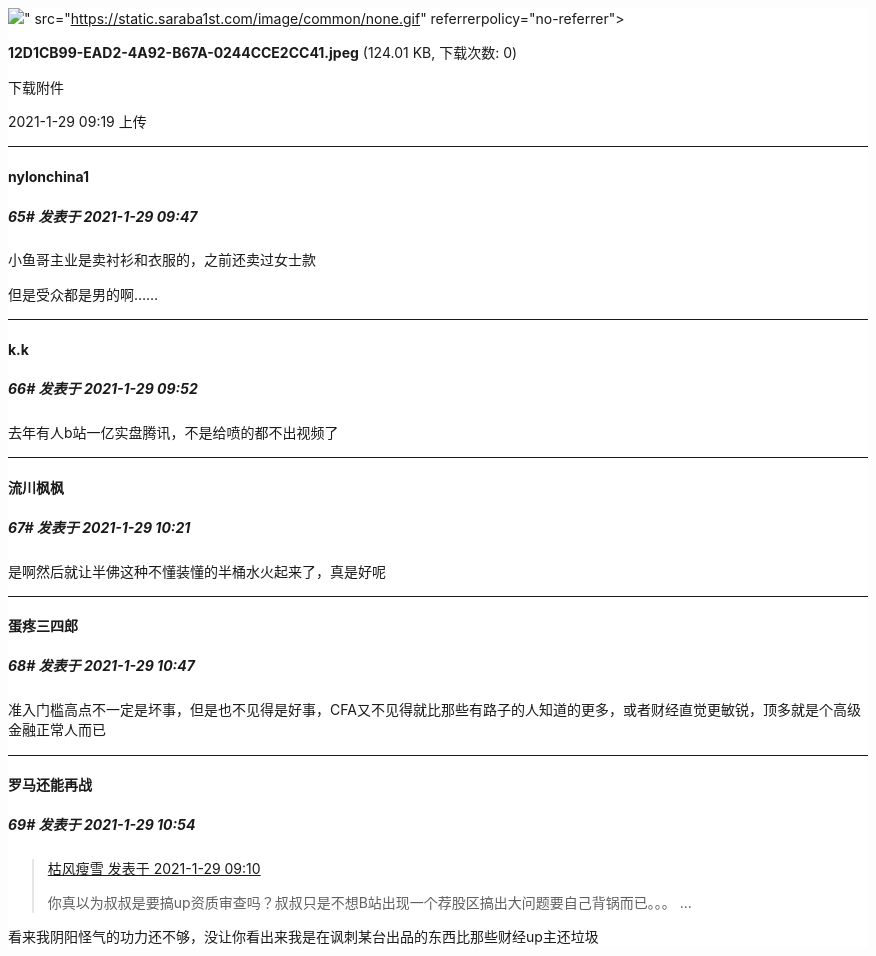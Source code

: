 
<img src="https://img.saraba1st.com/forum/202101/29/091942jfteiwllib1ityu7.jpeg" referrerpolicy="no-referrer">" src="https://static.saraba1st.com/image/common/none.gif" referrerpolicy="no-referrer">


<strong>12D1CB99-EAD2-4A92-B67A-0244CCE2CC41.jpeg</strong> (124.01 KB, 下载次数: 0)

下载附件

2021-1-29 09:19 上传


-----

####  nylonchina1  
##### 65#       发表于 2021-1-29 09:47


小鱼哥主业是卖衬衫和衣服的，之前还卖过女士款


但是受众都是男的啊……


-----

####  k.k  
##### 66#       发表于 2021-1-29 09:52


去年有人b站一亿实盘腾讯，不是给喷的都不出视频了


-----

####  流川枫枫  
##### 67#       发表于 2021-1-29 10:21


是啊然后就让半佛这种不懂装懂的半桶水火起来了，真是好呢


-----

####  蛋疼三四郎  
##### 68#       发表于 2021-1-29 10:47


准入门槛高点不一定是坏事，但是也不见得是好事，CFA又不见得就比那些有路子的人知道的更多，或者财经直觉更敏锐，顶多就是个高级金融正常人而已


-----

####  罗马还能再战  
##### 69#       发表于 2021-1-29 10:54


<blockquote><a href="httphttps://bbs.saraba1st.com/2b/forum.php?mod=redirect&amp;goto=findpost&amp;pid=50178072&amp;ptid=1985207" target="_blank">枯风瘦雪 发表于 2021-1-29 09:10</a>

你真以为叔叔是要搞up资质审查吗？叔叔只是不想B站出现一个荐股区搞出大问题要自己背锅而已。。。 ...</blockquote>
看来我阴阳怪气的功力还不够，没让你看出来我是在讽刺某台出品的东西比那些财经up主还垃圾
